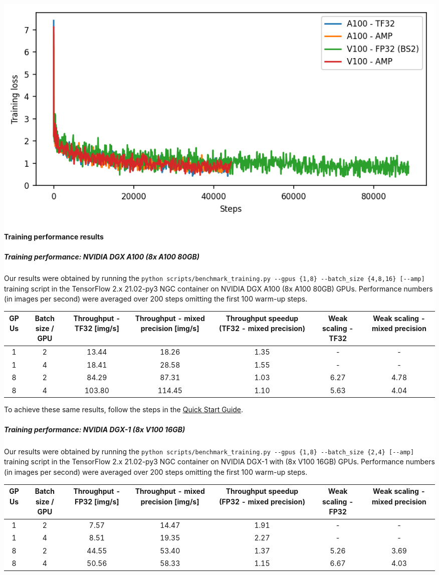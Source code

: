 ![LearningCurves](documentation/learning_curves.png)

#### Training performance results

##### Training performance: NVIDIA DGX A100 (8x A100 80GB)

Our results were obtained by running the `python scripts/benchmark_training.py --gpus {1,8} --batch_size {4,8,16} [--amp]` training script in the TensorFlow 2.x 21.02-py3 NGC container on NVIDIA DGX A100 (8x A100 80GB) GPUs. Performance numbers (in images per second) were averaged over 200 steps omitting the first 100 warm-up steps.

| GPUs | Batch size / GPU | Throughput - TF32 [img/s] | Throughput - mixed precision [img/s] | Throughput speedup (TF32 - mixed precision) | Weak scaling - TF32 | Weak scaling - mixed precision |
|:----:|:----------------:|:-------------------------:|:------------------------------------:|:-------------------------------------------:|:-------------------:|:------------------------------:|
| 1    | 2                | 13.44                     | 18.26                                | 1.35                                        | -                   | -                              |
| 1    | 4                | 18.41                     | 28.58                                | 1.55                                        | -                   | -                              |
| 8    | 2                | 84.29                     | 87.31                                | 1.03                                        | 6.27                | 4.78                           |
| 8    | 4                | 103.80                    | 114.45                               | 1.10                                        | 5.63                | 4.04                           |

To achieve these same results, follow the steps in the [Quick Start Guide](#quick-start-guide).

##### Training performance: NVIDIA DGX-1 (8x V100 16GB)

Our results were obtained by running the `python scripts/benchmark_training.py --gpus {1,8} --batch_size {2,4} [--amp]` training script in the TensorFlow 2.x 21.02-py3 NGC container on NVIDIA DGX-1 with (8x V100 16GB) GPUs. Performance numbers (in images per second) were averaged over 200 steps omitting the first 100 warm-up steps.

| GPUs | Batch size / GPU | Throughput - FP32 [img/s] | Throughput - mixed precision [img/s] | Throughput speedup (FP32 - mixed precision) | Weak scaling - FP32 | Weak scaling - mixed precision |
|:----:|:----------------:|:-------------------------:|:------------------------------------:|:-------------------------------------------:|:-------------------:|:------------------------------:|
| 1    | 2                | 7.57                      | 14.47                                | 1.91                                        | -                   | -                              |
| 1    | 4                | 8.51                      | 19.35                                | 2.27                                        | -                   | -                              |
| 8    | 2                | 44.55                     | 53.40                                | 1.37                                        | 5.26                | 3.69                           |
| 8    | 4                | 50.56                     | 58.33                                | 1.15                                        | 6.67                | 4.03                           |
